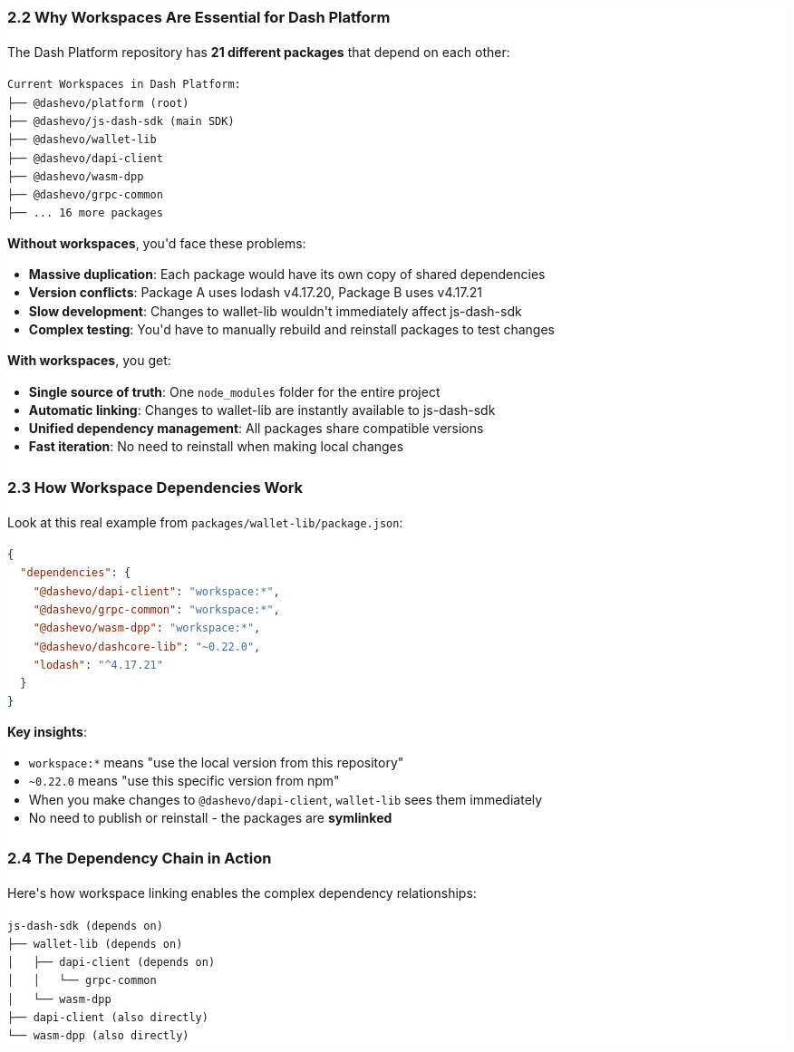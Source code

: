 ### 2.2 Why Workspaces Are Essential for Dash Platform

The Dash Platform repository has **21 different packages** that depend on each other:

```
Current Workspaces in Dash Platform:
├── @dashevo/platform (root)
├── @dashevo/js-dash-sdk (main SDK)
├── @dashevo/wallet-lib
├── @dashevo/dapi-client  
├── @dashevo/wasm-dpp
├── @dashevo/grpc-common
├── ... 16 more packages
```

**Without workspaces**, you'd face these problems:
- **Massive duplication**: Each package would have its own copy of shared dependencies
- **Version conflicts**: Package A uses lodash v4.17.20, Package B uses v4.17.21
- **Slow development**: Changes to wallet-lib wouldn't immediately affect js-dash-sdk
- **Complex testing**: You'd have to manually rebuild and reinstall packages to test changes

**With workspaces**, you get:
- **Single source of truth**: One `node_modules` folder for the entire project
- **Automatic linking**: Changes to wallet-lib are instantly available to js-dash-sdk
- **Unified dependency management**: All packages share compatible versions
- **Fast iteration**: No need to reinstall when making local changes

### 2.3 How Workspace Dependencies Work

Look at this real example from `packages/wallet-lib/package.json`:

```json
{
  "dependencies": {
    "@dashevo/dapi-client": "workspace:*",
    "@dashevo/grpc-common": "workspace:*", 
    "@dashevo/wasm-dpp": "workspace:*",
    "@dashevo/dashcore-lib": "~0.22.0",
    "lodash": "^4.17.21"
  }
}
```

**Key insights**:
- `workspace:*` means "use the local version from this repository"
- `~0.22.0` means "use this specific version from npm"
- When you make changes to `@dashevo/dapi-client`, `wallet-lib` sees them immediately
- No need to publish or reinstall - the packages are **symlinked**

### 2.4 The Dependency Chain in Action

Here's how workspace linking enables the complex dependency relationships:

```
js-dash-sdk (depends on)
├── wallet-lib (depends on)  
│   ├── dapi-client (depends on)
│   │   └── grpc-common
│   └── wasm-dpp
├── dapi-client (also directly)
└── wasm-dpp (also directly)
```

